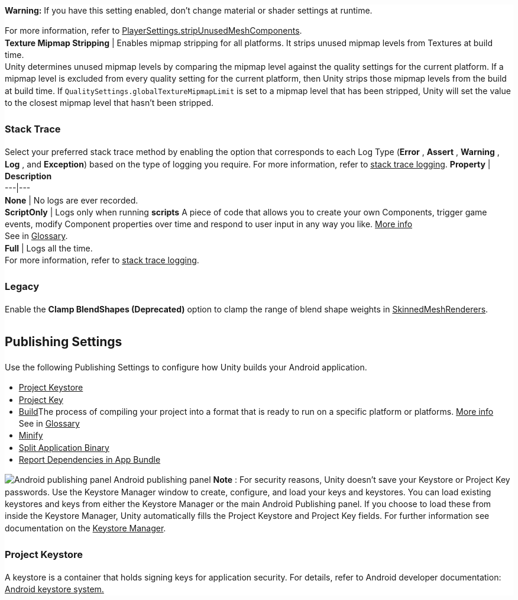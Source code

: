 **Warning:** If you have this setting enabled, don’t change material or shader settings at runtime.   
  
For more information, refer to [PlayerSettings.stripUnusedMeshComponents](https://docs.unity3d.com/6000.0/Documentation/ScriptReference/PlayerSettings-stripUnusedMeshComponents.html).  
**Texture Mipmap Stripping** | Enables mipmap stripping for all platforms. It strips unused mipmap levels from Textures at build time.   
Unity determines unused mipmap levels by comparing the mipmap level against the quality settings for the current platform. If a mipmap level is excluded from every quality setting for the current platform, then Unity strips those mipmap levels from the build at build time. If `QualitySettings.globalTextureMipmapLimit` is set to a mipmap level that has been stripped, Unity will set the value to the closest mipmap level that hasn’t been stripped.  
### Stack Trace
Select your preferred stack trace method by enabling the option that corresponds to each Log Type (**Error** , **Assert** , **Warning** , **Log** , and **Exception**) based on the type of logging you require. For more information, refer to [stack trace logging](https://docs.unity3d.com/6000.0/Documentation/Manual/StackTrace.html). 
**Property** | **Description**  
---|---  
**None** | No logs are ever recorded.  
**ScriptOnly** | Logs only when running **scripts** A piece of code that allows you to create your own Components, trigger game events, modify Component properties over time and respond to user input in any way you like. [More info](https://docs.unity3d.com/6000.0/Documentation/Manual/creating-scripts.html)  
See in [Glossary](https://docs.unity3d.com/6000.0/Documentation/Manual/Glossary.html#Scripts).  
**Full** | Logs all the time.  
For more information, refer to [stack trace logging](https://docs.unity3d.com/6000.0/Documentation/Manual/stack-trace.html). 
### Legacy
Enable the **Clamp BlendShapes (Deprecated)** option to clamp the range of blend shape weights in [SkinnedMeshRenderers](https://docs.unity3d.com/6000.0/Documentation/Manual/class-SkinnedMeshRenderer.html).
## Publishing Settings
Use the following Publishing Settings to configure how Unity builds your Android application.
  * [Project Keystore](https://docs.unity3d.com/6000.0/Documentation/Manual/class-PlayerSettingsAndroid.html#projectkeystore)
  * [Project Key](https://docs.unity3d.com/6000.0/Documentation/Manual/class-PlayerSettingsAndroid.html#projectkey)
  * [Build](https://docs.unity3d.com/6000.0/Documentation/Manual/class-PlayerSettingsAndroid.html#build)The process of compiling your project into a format that is ready to run on a specific platform or platforms. [More info](https://docs.unity3d.com/6000.0/Documentation/Manual/BuildSettings.html)  
See in [Glossary](https://docs.unity3d.com/6000.0/Documentation/Manual/Glossary.html#build)
  * [Minify](https://docs.unity3d.com/6000.0/Documentation/Manual/class-PlayerSettingsAndroid.html#minify)
  * [Split Application Binary](https://docs.unity3d.com/6000.0/Documentation/Manual/class-PlayerSettingsAndroid.html#splitapplicationbinary)
  * [Report Dependencies in App Bundle](https://docs.unity3d.com/6000.0/Documentation/Manual/class-PlayerSettingsAndroid.html#reportDependencies)

![Android publishing panel](https://docs.unity3d.com/6000.0/Documentation/uploads/Main/Android-publishing-page.png) Android publishing panel
**Note** : For security reasons, Unity doesn’t save your Keystore or Project Key passwords.
Use the Keystore Manager window to create, configure, and load your keys and keystores. You can load existing keystores and keys from either the Keystore Manager or the main Android Publishing panel. If you choose to load these from inside the Keystore Manager, Unity automatically fills the Project Keystore and Project Key fields. For further information see documentation on the [Keystore Manager](https://docs.unity3d.com/6000.0/Documentation/Manual/android-keystore-manager.html). 
### Project Keystore
A keystore is a container that holds signing keys for application security. For details, refer to Android developer documentation: [Android keystore system.](https://developer.android.com/training/articles/keystore)